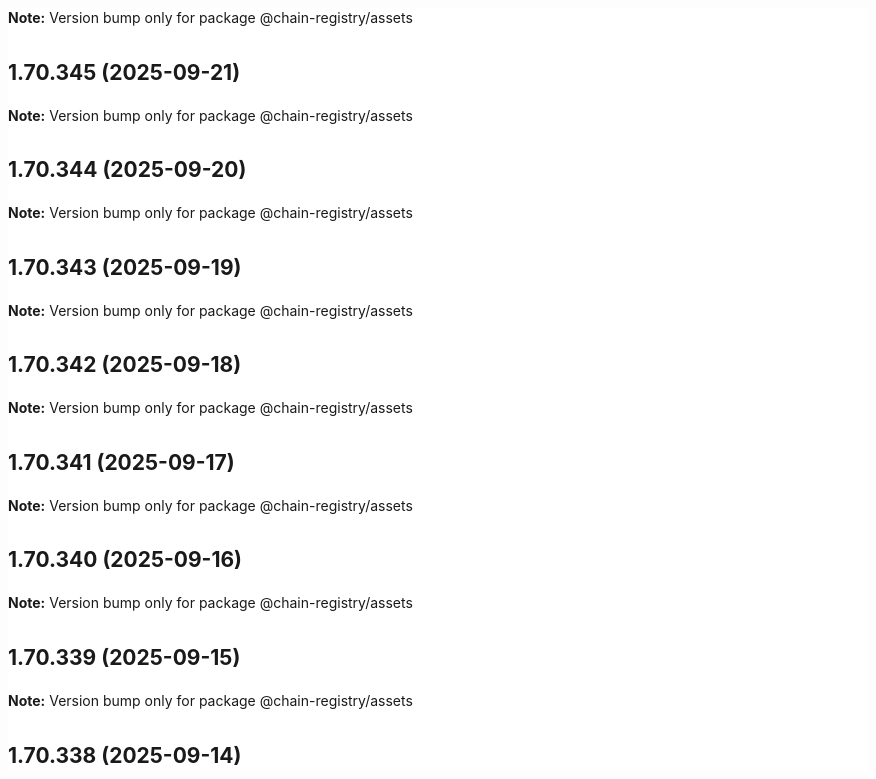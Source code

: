 **Note:** Version bump only for package @chain-registry/assets





## 1.70.345 (2025-09-21)

**Note:** Version bump only for package @chain-registry/assets





## 1.70.344 (2025-09-20)

**Note:** Version bump only for package @chain-registry/assets





## 1.70.343 (2025-09-19)

**Note:** Version bump only for package @chain-registry/assets





## 1.70.342 (2025-09-18)

**Note:** Version bump only for package @chain-registry/assets





## 1.70.341 (2025-09-17)

**Note:** Version bump only for package @chain-registry/assets





## 1.70.340 (2025-09-16)

**Note:** Version bump only for package @chain-registry/assets





## 1.70.339 (2025-09-15)

**Note:** Version bump only for package @chain-registry/assets





## 1.70.338 (2025-09-14)
